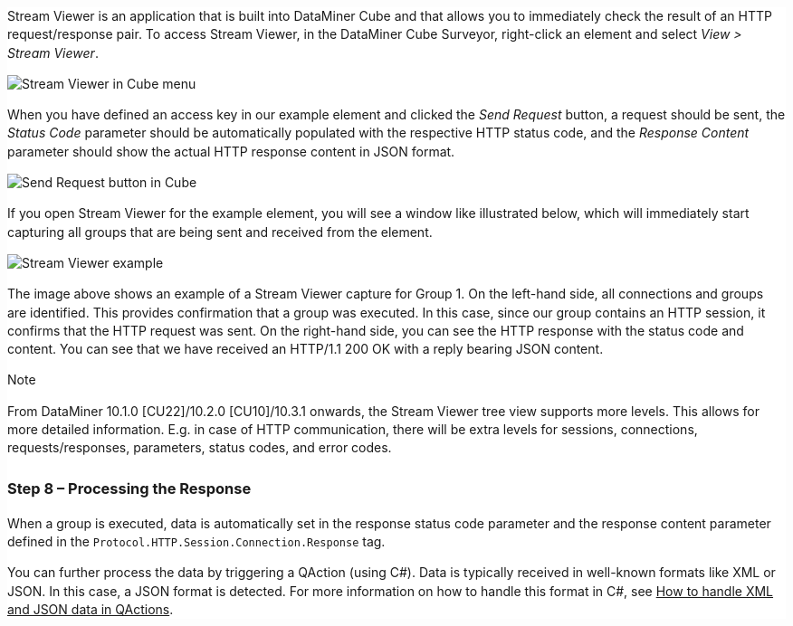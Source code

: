 Stream Viewer is an application that is built into DataMiner Cube and that allows you to immediately check the result of an HTTP request/response pair. To access Stream Viewer, in the DataMiner Cube Surveyor, right-click an element and select *View > Stream Viewer*.

![Stream Viewer in Cube menu](~/develop/images/StreamViewer.png)

When you have defined an access key in our example element and clicked the *Send Request* button, a request should be sent, the *Status Code* parameter should be automatically populated with the respective HTTP status code, and the *Response Content* parameter should show the actual HTTP response content in JSON format.

![Send Request button in Cube](~/develop/images/HTTP_SendRequest.png)

If you open Stream Viewer for the example element, you will see a window like illustrated below, which will immediately start capturing all groups that are being sent and received from the element.

![Stream Viewer example](~/develop/images/StreamViewer_Example.png)

The image above shows an example of a Stream Viewer capture for Group 1. On the left-hand side, all connections and groups are identified. This provides confirmation that a group was executed. In this case, since our group contains an HTTP session, it confirms that the HTTP request was sent. On the right-hand side, you can see the HTTP response with the status code and content. You can see that we have received an HTTP/1.1 200 OK with a reply bearing JSON content.

> [!NOTE]
> From DataMiner 10.1.0 [CU22]/10.2.0 [CU10]/10.3.1 onwards, the Stream Viewer tree view supports more levels. This allows for more detailed information. E.g. in case of HTTP communication, there will be extra levels for sessions, connections, requests/responses, parameters, status codes, and error codes.

### Step 8 – Processing the Response

When a group is executed, data is automatically set in the response status code parameter and the response content parameter defined in the `Protocol.HTTP.Session.Connection.Response` tag.

You can further process the data by triggering a QAction (using C#). Data is typically received in well-known formats like XML or JSON. In this case, a JSON format is detected. For more information on how to handle this format in C#, see [How to handle XML and JSON data in QActions](xref:How_to_handle_XML_and_JSON_data_in_QActions).
